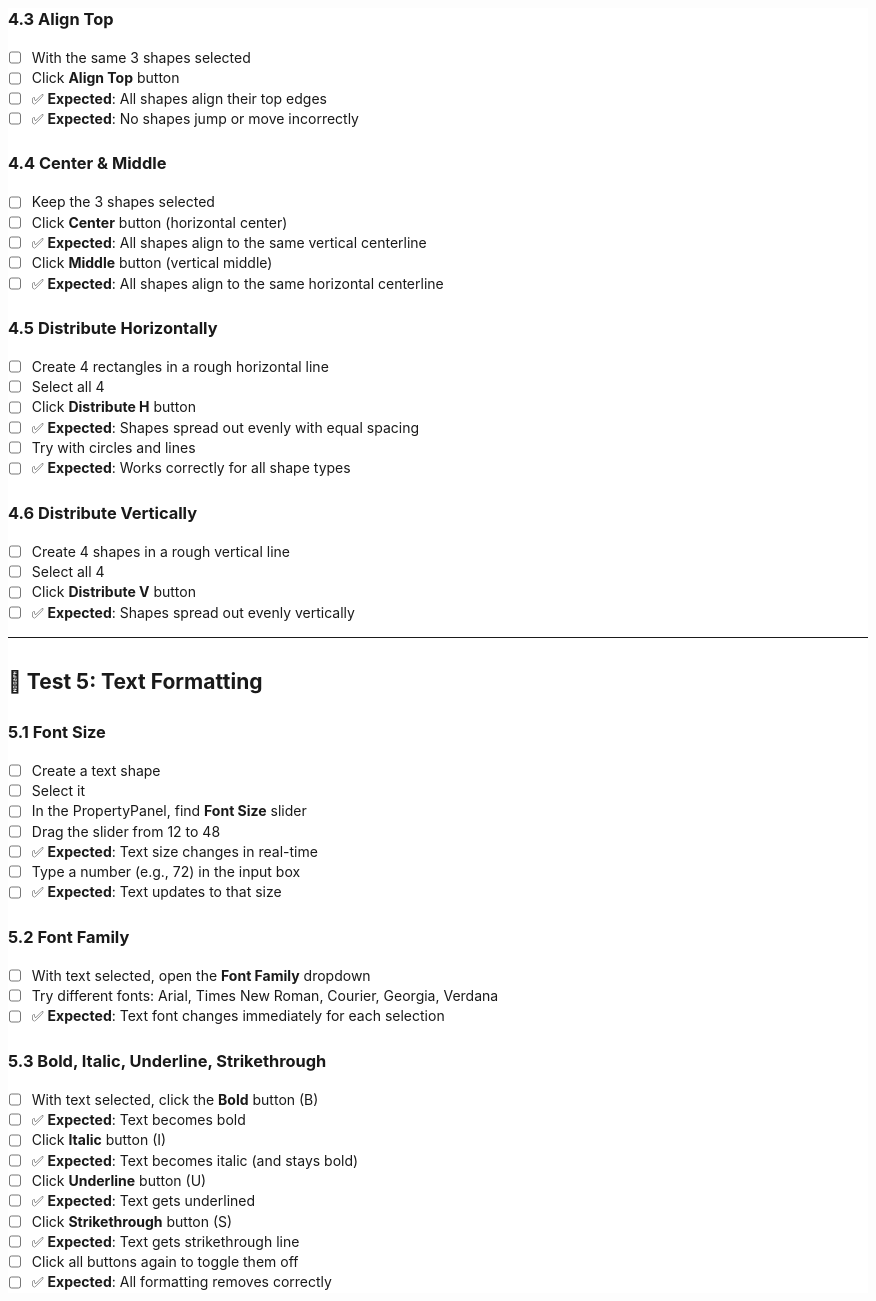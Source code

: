### 4.3 Align Top
- [ ] With the same 3 shapes selected
- [ ] Click **Align Top** button
- [ ] ✅ **Expected**: All shapes align their top edges
- [ ] ✅ **Expected**: No shapes jump or move incorrectly

### 4.4 Center & Middle
- [ ] Keep the 3 shapes selected
- [ ] Click **Center** button (horizontal center)
- [ ] ✅ **Expected**: All shapes align to the same vertical centerline
- [ ] Click **Middle** button (vertical middle)
- [ ] ✅ **Expected**: All shapes align to the same horizontal centerline

### 4.5 Distribute Horizontally
- [ ] Create 4 rectangles in a rough horizontal line
- [ ] Select all 4
- [ ] Click **Distribute H** button
- [ ] ✅ **Expected**: Shapes spread out evenly with equal spacing
- [ ] Try with circles and lines
- [ ] ✅ **Expected**: Works correctly for all shape types

### 4.6 Distribute Vertically
- [ ] Create 4 shapes in a rough vertical line
- [ ] Select all 4
- [ ] Click **Distribute V** button
- [ ] ✅ **Expected**: Shapes spread out evenly vertically

---

## 🎯 Test 5: Text Formatting

### 5.1 Font Size
- [ ] Create a text shape
- [ ] Select it
- [ ] In the PropertyPanel, find **Font Size** slider
- [ ] Drag the slider from 12 to 48
- [ ] ✅ **Expected**: Text size changes in real-time
- [ ] Type a number (e.g., 72) in the input box
- [ ] ✅ **Expected**: Text updates to that size

### 5.2 Font Family
- [ ] With text selected, open the **Font Family** dropdown
- [ ] Try different fonts: Arial, Times New Roman, Courier, Georgia, Verdana
- [ ] ✅ **Expected**: Text font changes immediately for each selection

### 5.3 Bold, Italic, Underline, Strikethrough
- [ ] With text selected, click the **Bold** button (B)
- [ ] ✅ **Expected**: Text becomes bold
- [ ] Click **Italic** button (I)
- [ ] ✅ **Expected**: Text becomes italic (and stays bold)
- [ ] Click **Underline** button (U)
- [ ] ✅ **Expected**: Text gets underlined
- [ ] Click **Strikethrough** button (S)
- [ ] ✅ **Expected**: Text gets strikethrough line
- [ ] Click all buttons again to toggle them off
- [ ] ✅ **Expected**: All formatting removes correctly
